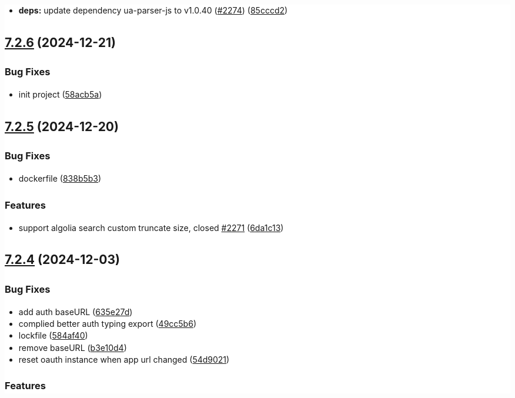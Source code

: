 * **deps:** update dependency ua-parser-js to v1.0.40 ([#2274](https://github.com/mx-space/core/issues/2274)) ([85cccd2](https://github.com/mx-space/core/commit/85cccd261548dd9f791bb03ebe77a721c0380b9c))



## [7.2.6](https://github.com/mx-space/core/compare/v7.2.5...v7.2.6) (2024-12-21)


### Bug Fixes

* init project ([58acb5a](https://github.com/mx-space/core/commit/58acb5a33df1daaabfd237c3ce1ce15ed5852731))



## [7.2.5](https://github.com/mx-space/core/compare/v7.2.4...v7.2.5) (2024-12-20)


### Bug Fixes

* dockerfile ([838b5b3](https://github.com/mx-space/core/commit/838b5b33a05724c776d6d19adc4784dc75679daa))


### Features

* support algolia search custom truncate size, closed [#2271](https://github.com/mx-space/core/issues/2271) ([6da1c13](https://github.com/mx-space/core/commit/6da1c13799174e746708844d0b149b4607e8f276))



## [7.2.4](https://github.com/mx-space/core/compare/v7.2.3...v7.2.4) (2024-12-03)


### Bug Fixes

* add auth baseURL ([635e27d](https://github.com/mx-space/core/commit/635e27df8da51cae33e5f0abf35ad491998b3de6))
* complied better auth typing export ([49cc5b6](https://github.com/mx-space/core/commit/49cc5b628fd6e4b8cd5c2adf35c40bf982621b28))
* lockfile ([584af40](https://github.com/mx-space/core/commit/584af40c963b5b638c666dd1721cff01b81094ab))
* remove baseURL ([b3e10d4](https://github.com/mx-space/core/commit/b3e10d417b7a125367efd8ff9a5e124d84e97895))
* reset oauth instance when app url changed ([54d9021](https://github.com/mx-space/core/commit/54d90214ec18e754c0e6a78f32d9eedf23056b2d))


### Features
